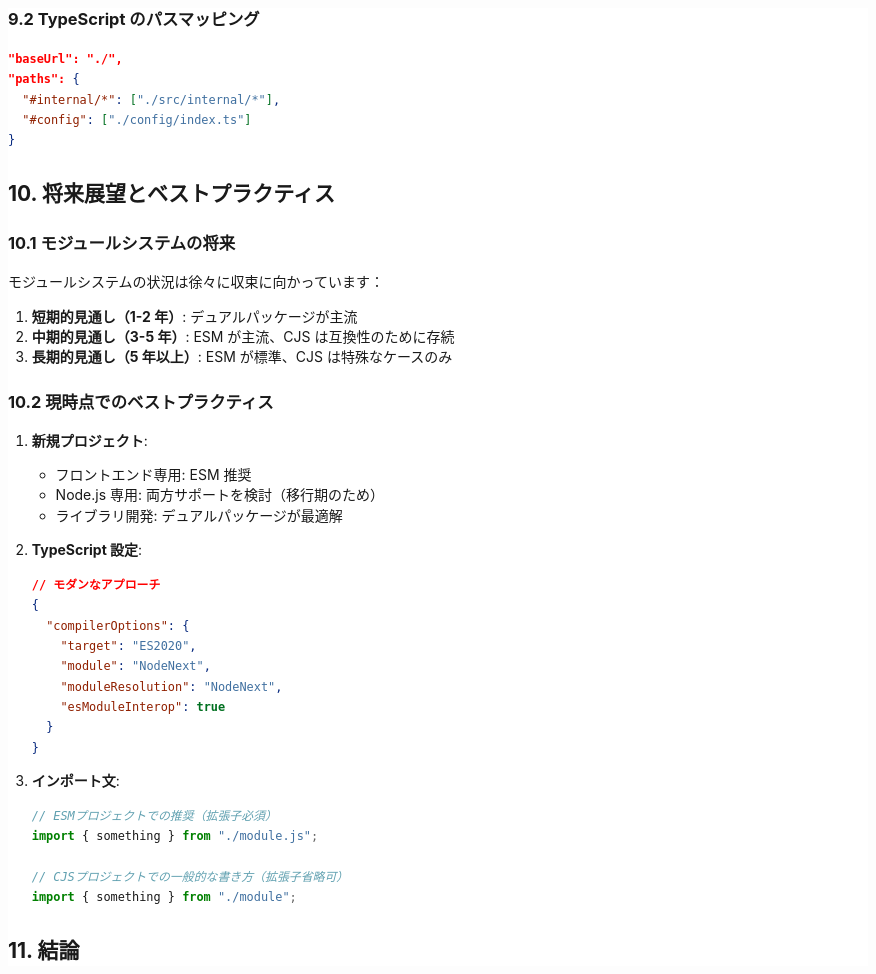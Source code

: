 ### 9.2 TypeScript のパスマッピング

```json
"baseUrl": "./",
"paths": {
  "#internal/*": ["./src/internal/*"],
  "#config": ["./config/index.ts"]
}
```

## 10. 将来展望とベストプラクティス

### 10.1 モジュールシステムの将来

モジュールシステムの状況は徐々に収束に向かっています：

1. **短期的見通し（1-2 年）**: デュアルパッケージが主流
2. **中期的見通し（3-5 年）**: ESM が主流、CJS は互換性のために存続
3. **長期的見通し（5 年以上）**: ESM が標準、CJS は特殊なケースのみ

### 10.2 現時点でのベストプラクティス

1. **新規プロジェクト**:

   - フロントエンド専用: ESM 推奨
   - Node.js 専用: 両方サポートを検討（移行期のため）
   - ライブラリ開発: デュアルパッケージが最適解

2. **TypeScript 設定**:

   ```json
   // モダンなアプローチ
   {
     "compilerOptions": {
       "target": "ES2020",
       "module": "NodeNext",
       "moduleResolution": "NodeNext",
       "esModuleInterop": true
     }
   }
   ```

3. **インポート文**:

   ```typescript
   // ESMプロジェクトでの推奨（拡張子必須）
   import { something } from "./module.js";

   // CJSプロジェクトでの一般的な書き方（拡張子省略可）
   import { something } from "./module";
   ```

## 11. 結論

